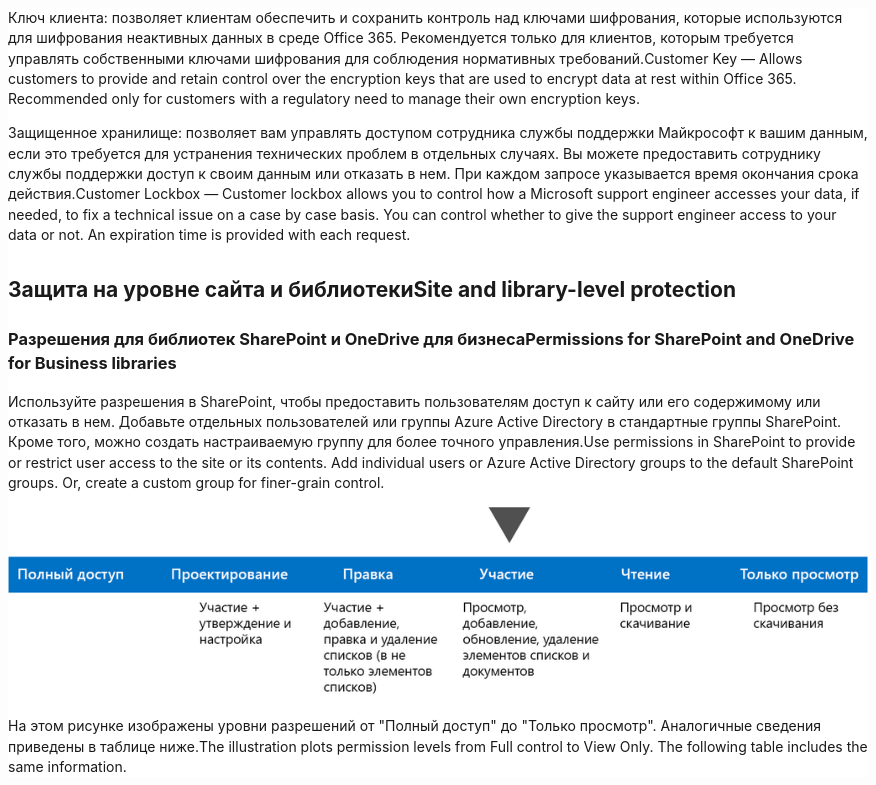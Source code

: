 <span data-ttu-id="2ce74-p114">Ключ клиента: позволяет клиентам обеспечить и сохранить контроль над ключами шифрования, которые используются для шифрования неактивных данных в среде Office 365. Рекомендуется только для клиентов, которым требуется управлять собственными ключами шифрования для соблюдения нормативных требований.</span><span class="sxs-lookup"><span data-stu-id="2ce74-p114">Customer Key — Allows customers to provide and retain control over the encryption keys that are used to encrypt data at rest within Office 365. Recommended only for customers with a regulatory need to manage their own encryption keys.</span></span>

<span data-ttu-id="2ce74-p115">Защищенное хранилище: позволяет вам управлять доступом сотрудника службы поддержки Майкрософт к вашим данным, если это требуется для устранения технических проблем в отдельных случаях. Вы можете предоставить сотруднику службы поддержки доступ к своим данным или отказать в нем. При каждом запросе указывается время окончания срока действия.</span><span class="sxs-lookup"><span data-stu-id="2ce74-p115">Customer Lockbox — Customer lockbox allows you to control how a Microsoft support engineer accesses your data, if needed, to fix a technical issue on a case by case basis. You can control whether to give the support engineer access to your data or not. An expiration time is provided with each request.</span></span>

## <a name="site-and-library-level-protection"></a><span data-ttu-id="2ce74-220">Защита на уровне сайта и библиотеки</span><span class="sxs-lookup"><span data-stu-id="2ce74-220">Site and library-level protection</span></span>

### <a name="permissions-for-sharepoint-and-onedrive-for-business-libraries"></a><span data-ttu-id="2ce74-221">Разрешения для библиотек SharePoint и OneDrive для бизнеса</span><span class="sxs-lookup"><span data-stu-id="2ce74-221">Permissions for SharePoint and OneDrive for Business libraries</span></span>

<span data-ttu-id="2ce74-p116">Используйте разрешения в SharePoint, чтобы предоставить пользователям доступ к сайту или его содержимому или отказать в нем. Добавьте отдельных пользователей или группы Azure Active Directory в стандартные группы SharePoint. Кроме того, можно создать настраиваемую группу для более точного управления.</span><span class="sxs-lookup"><span data-stu-id="2ce74-p116">Use permissions in SharePoint to provide or restrict user access to the site or its contents. Add individual users or Azure Active Directory groups to the default SharePoint groups. Or, create a custom group for finer-grain control.</span></span>

![Уровни разрешений от "Полный доступ" до "Только просмотр"](Media/Apply-protection-to-personal-data-in-Office-365-image3.png)

<span data-ttu-id="2ce74-p117">На этом рисунке изображены уровни разрешений от "Полный доступ" до "Только просмотр". Аналогичные сведения приведены в таблице ниже.</span><span class="sxs-lookup"><span data-stu-id="2ce74-p117">The illustration plots permission levels from Full control to View Only. The following table includes the same information.</span></span>
